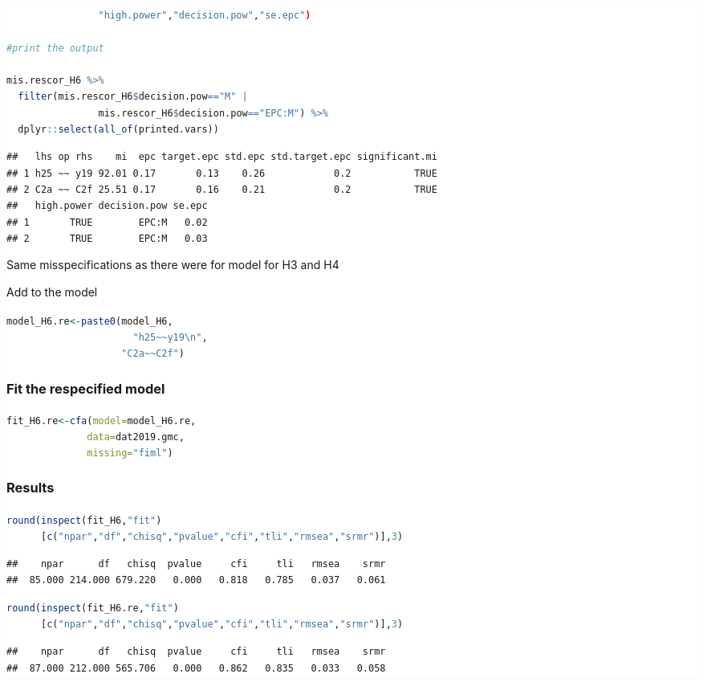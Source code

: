 ```r
                "high.power","decision.pow","se.epc")

#print the output

mis.rescor_H6 %>%
  filter(mis.rescor_H6$decision.pow=="M" | 
                mis.rescor_H6$decision.pow=="EPC:M") %>%
  dplyr::select(all_of(printed.vars)) 
```

```
##   lhs op rhs    mi  epc target.epc std.epc std.target.epc significant.mi
## 1 h25 ~~ y19 92.01 0.17       0.13    0.26            0.2           TRUE
## 2 C2a ~~ C2f 25.51 0.17       0.16    0.21            0.2           TRUE
##   high.power decision.pow se.epc
## 1       TRUE        EPC:M   0.02
## 2       TRUE        EPC:M   0.03
```

Same misspecifications as there were for model for H3 and H4

Add to the model


```r
model_H6.re<-paste0(model_H6,
                      "h25~~y19\n",
                    "C2a~~C2f")
```

### Fit the respecified model


```r
fit_H6.re<-cfa(model=model_H6.re,
              data=dat2019.gmc,
              missing="fiml")
```

### Results


```r
round(inspect(fit_H6,"fit")
      [c("npar","df","chisq","pvalue","cfi","tli","rmsea","srmr")],3)
```

```
##    npar      df   chisq  pvalue     cfi     tli   rmsea    srmr 
##  85.000 214.000 679.220   0.000   0.818   0.785   0.037   0.061
```

```r
round(inspect(fit_H6.re,"fit")
      [c("npar","df","chisq","pvalue","cfi","tli","rmsea","srmr")],3)
```

```
##    npar      df   chisq  pvalue     cfi     tli   rmsea    srmr 
##  87.000 212.000 565.706   0.000   0.862   0.835   0.033   0.058
```
